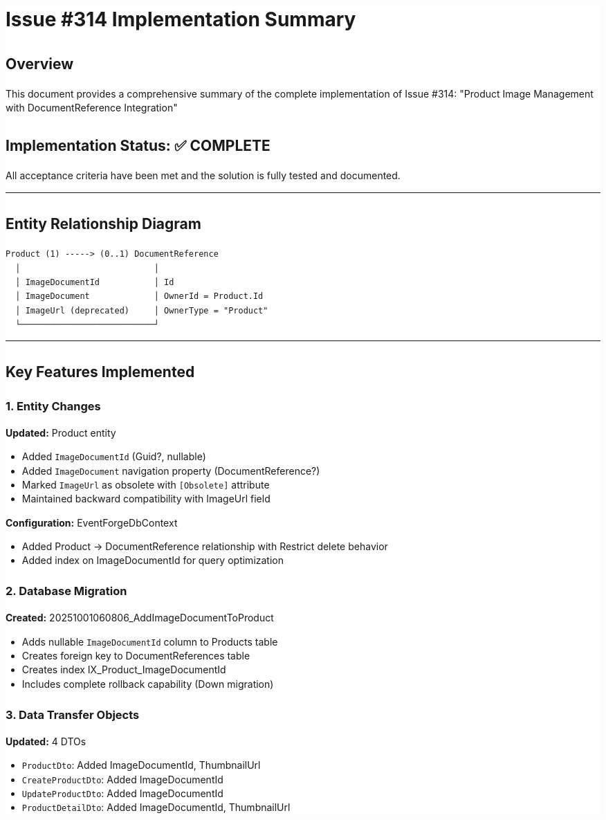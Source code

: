 # Issue #314 Implementation Summary

## Overview
This document provides a comprehensive summary of the complete implementation of Issue #314: "Product Image Management with DocumentReference Integration"

## Implementation Status: ✅ COMPLETE

All acceptance criteria have been met and the solution is fully tested and documented.

---

## Entity Relationship Diagram

```
Product (1) -----> (0..1) DocumentReference
  │                           │
  │ ImageDocumentId           │ Id
  │ ImageDocument             │ OwnerId = Product.Id
  │ ImageUrl (deprecated)     │ OwnerType = "Product"
  └───────────────────────────┘
```

---

## Key Features Implemented

### 1. Entity Changes

**Updated:** Product entity
- Added `ImageDocumentId` (Guid?, nullable)
- Added `ImageDocument` navigation property (DocumentReference?)
- Marked `ImageUrl` as obsolete with `[Obsolete]` attribute
- Maintained backward compatibility with ImageUrl field

**Configuration:** EventForgeDbContext
- Added Product → DocumentReference relationship with Restrict delete behavior
- Added index on ImageDocumentId for query optimization

### 2. Database Migration

**Created:** 20251001060806_AddImageDocumentToProduct
- Adds nullable `ImageDocumentId` column to Products table
- Creates foreign key to DocumentReferences table
- Creates index IX_Product_ImageDocumentId
- Includes complete rollback capability (Down migration)

### 3. Data Transfer Objects

**Updated:** 4 DTOs
- `ProductDto`: Added ImageDocumentId, ThumbnailUrl
- `CreateProductDto`: Added ImageDocumentId
- `UpdateProductDto`: Added ImageDocumentId
- `ProductDetailDto`: Added ImageDocumentId, ThumbnailUrl
